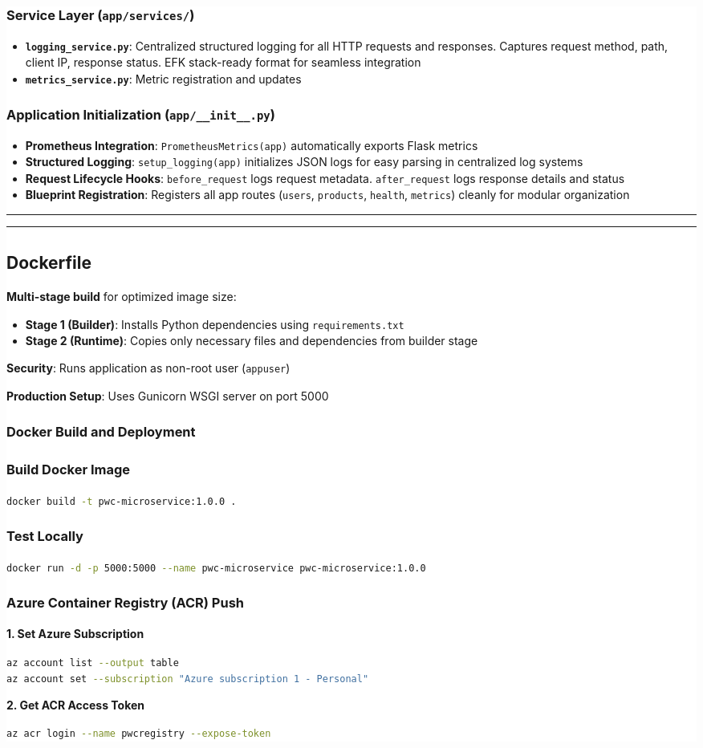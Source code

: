 ### Service Layer (`app/services/`)
- **`logging_service.py`**: Centralized structured logging for all HTTP requests and responses. Captures request method, path, client IP, response status. EFK stack-ready format for seamless integration
- **`metrics_service.py`**: Metric registration and updates

### Application Initialization (`app/__init__.py`)
- **Prometheus Integration**: `PrometheusMetrics(app)` automatically exports Flask metrics
- **Structured Logging**: `setup_logging(app)` initializes JSON logs for easy parsing in centralized log systems
- **Request Lifecycle Hooks**: `before_request` logs request metadata. `after_request` logs response details and status
- **Blueprint Registration**: Registers all app routes (`users`, `products`, `health`, `metrics`) cleanly for modular organization

---
---
## Dockerfile

**Multi-stage build** for optimized image size:

- **Stage 1 (Builder)**: Installs Python dependencies using `requirements.txt`
- **Stage 2 (Runtime)**: Copies only necessary files and dependencies from builder stage

**Security**: Runs application as non-root user (`appuser`)

**Production Setup**: Uses Gunicorn WSGI server on port 5000

### Docker Build and Deployment

### Build Docker Image
```bash
docker build -t pwc-microservice:1.0.0 .
```

### Test Locally
```bash
docker run -d -p 5000:5000 --name pwc-microservice pwc-microservice:1.0.0
```

### Azure Container Registry (ACR) Push

**1. Set Azure Subscription**
```bash
az account list --output table
az account set --subscription "Azure subscription 1 - Personal"
```

**2. Get ACR Access Token**
```bash
az acr login --name pwcregistry --expose-token
```

